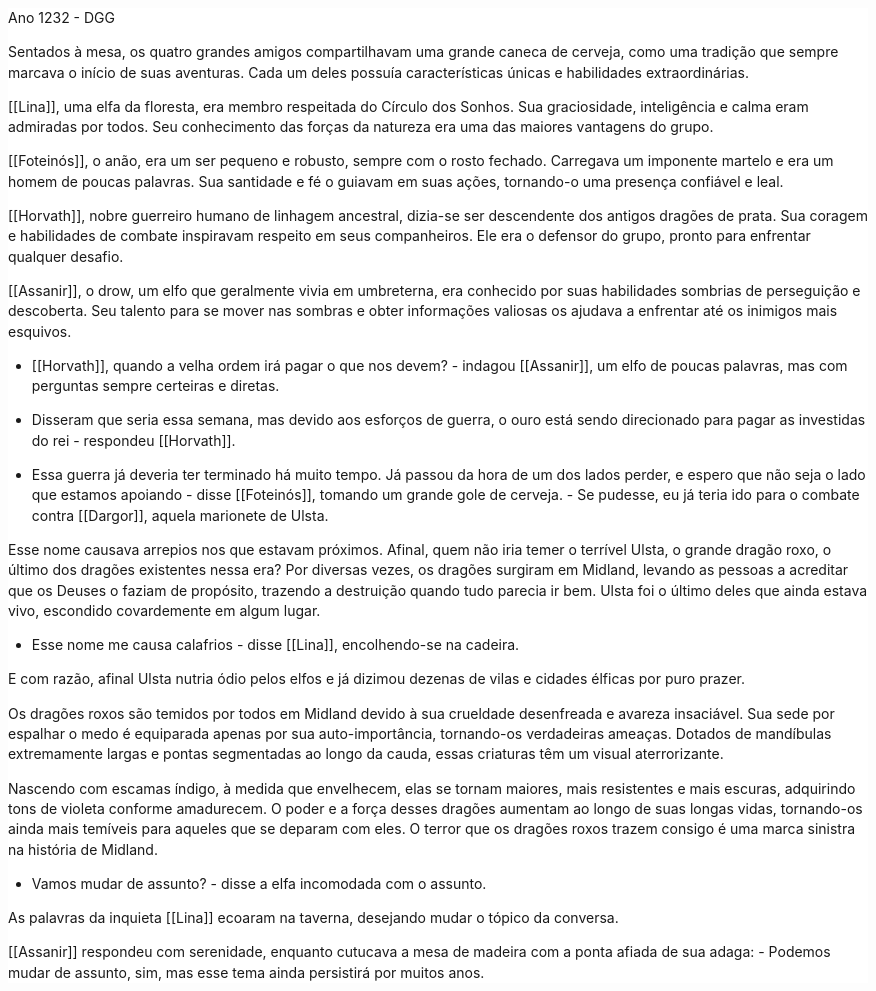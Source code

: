 Ano 1232 - DGG

Sentados à mesa, os quatro grandes amigos compartilhavam uma grande caneca de cerveja, como uma tradição que sempre marcava o início de suas aventuras. Cada um deles possuía características únicas e habilidades extraordinárias.

[[Lina]], uma elfa da floresta, era membro respeitada do Círculo dos Sonhos. Sua graciosidade, inteligência e calma eram admiradas por todos. Seu conhecimento das forças da natureza era uma das maiores vantagens do grupo.

[[Foteinós]], o anão, era um ser pequeno e robusto, sempre com o rosto fechado. Carregava um imponente martelo e era um homem de poucas palavras. Sua santidade e fé o guiavam em suas ações, tornando-o uma presença confiável e leal.

[[Horvath]], nobre guerreiro humano de linhagem ancestral, dizia-se ser descendente dos antigos dragões de prata. Sua coragem e habilidades de combate inspiravam respeito em seus companheiros. Ele era o defensor do grupo, pronto para enfrentar qualquer desafio.

[[Assanir]], o drow, um elfo que geralmente vivia em umbreterna, era conhecido por suas habilidades sombrias de perseguição e descoberta. Seu talento para se mover nas sombras e obter informações valiosas os ajudava a enfrentar até os inimigos mais esquivos.

- [[Horvath]], quando a velha ordem irá pagar o que nos devem? - indagou [[Assanir]], um elfo de poucas palavras, mas com perguntas sempre certeiras e diretas.  
  
- Disseram que seria essa semana, mas devido aos esforços de guerra, o ouro está sendo direcionado para pagar as investidas do rei - respondeu [[Horvath]].  
  
- Essa guerra já deveria ter terminado há muito tempo. Já passou da hora de um dos lados perder, e espero que não seja o lado que estamos apoiando - disse [[Foteinós]], tomando um grande gole de cerveja. - Se pudesse, eu já teria ido para o combate contra [[Dargor]], aquela marionete de Ulsta.

Esse nome causava arrepios nos que estavam próximos. Afinal, quem não iria temer o terrível Ulsta, o grande dragão roxo, o último dos dragões existentes nessa era? Por diversas vezes, os dragões surgiram em Midland, levando as pessoas a acreditar que os Deuses o faziam de propósito, trazendo a destruição quando tudo parecia ir bem. Ulsta foi o último deles que ainda estava vivo, escondido covardemente em algum lugar.  
  
- Esse nome me causa calafrios - disse [[Lina]], encolhendo-se na cadeira.

E com razão, afinal Ulsta nutria ódio pelos elfos e já dizimou dezenas de vilas e cidades élficas por puro prazer.

Os dragões roxos são temidos por todos em Midland devido à sua crueldade desenfreada e avareza insaciável. Sua sede por espalhar o medo é equiparada apenas por sua auto-importância, tornando-os verdadeiras ameaças. Dotados de mandíbulas extremamente largas e pontas segmentadas ao longo da cauda, essas criaturas têm um visual aterrorizante.

Nascendo com escamas índigo, à medida que envelhecem, elas se tornam maiores, mais resistentes e mais escuras, adquirindo tons de violeta conforme amadurecem. O poder e a força desses dragões aumentam ao longo de suas longas vidas, tornando-os ainda mais temíveis para aqueles que se deparam com eles. O terror que os dragões roxos trazem consigo é uma marca sinistra na história de Midland.

- Vamos mudar de assunto? - disse a elfa incomodada com o assunto.

As palavras da inquieta [[Lina]] ecoaram na taverna, desejando mudar o tópico da conversa.

[[Assanir]] respondeu com serenidade, enquanto cutucava a mesa de madeira com a ponta afiada de sua adaga: - Podemos mudar de assunto, sim, mas esse tema ainda persistirá por muitos anos.
